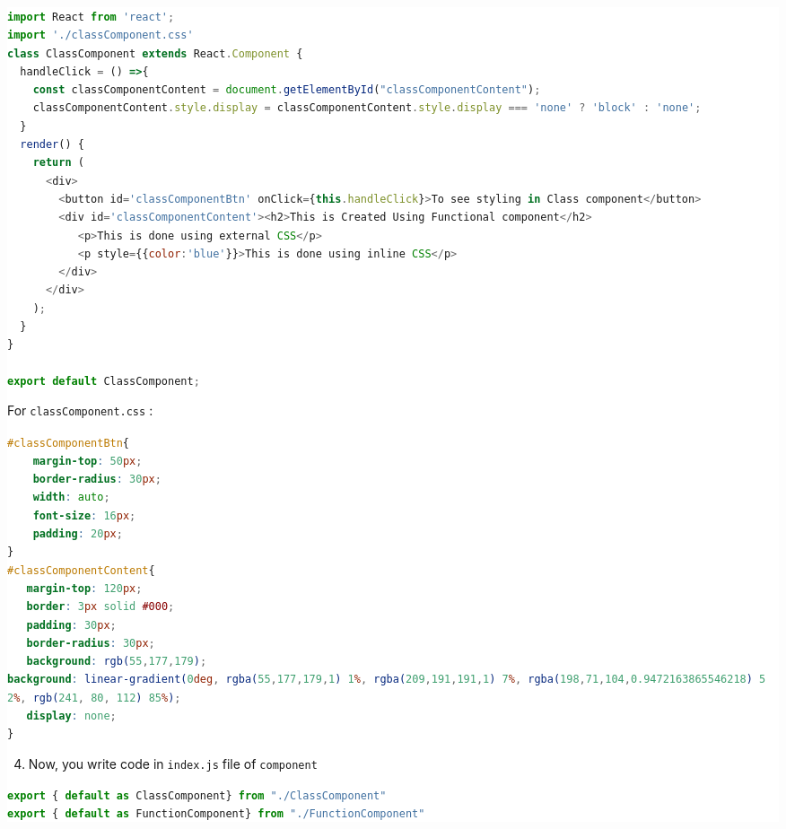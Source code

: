 ```js
import React from 'react';
import './classComponent.css'
class ClassComponent extends React.Component {
  handleClick = () =>{    
    const classComponentContent = document.getElementById("classComponentContent");
    classComponentContent.style.display = classComponentContent.style.display === 'none' ? 'block' : 'none';      
  }
  render() {
    return (
      <div>
        <button id='classComponentBtn' onClick={this.handleClick}>To see styling in Class component</button>
        <div id='classComponentContent'><h2>This is Created Using Functional component</h2>
           <p>This is done using external CSS</p>
           <p style={{color:'blue'}}>This is done using inline CSS</p>
        </div>
      </div>
    );
  }
}

export default ClassComponent;
```

For `classComponent.css` :

```css
#classComponentBtn{
    margin-top: 50px;
    border-radius: 30px;
    width: auto;
    font-size: 16px;
    padding: 20px;
}
#classComponentContent{
   margin-top: 120px;
   border: 3px solid #000;
   padding: 30px;
   border-radius: 30px;
   background: rgb(55,177,179);
background: linear-gradient(0deg, rgba(55,177,179,1) 1%, rgba(209,191,191,1) 7%, rgba(198,71,104,0.9472163865546218) 52%, rgb(241, 80, 112) 85%);
   display: none;
}
```

4. Now, you write code in `index.js` file of `component`

```js
export { default as ClassComponent} from "./ClassComponent"
export { default as FunctionComponent} from "./FunctionComponent"
```
